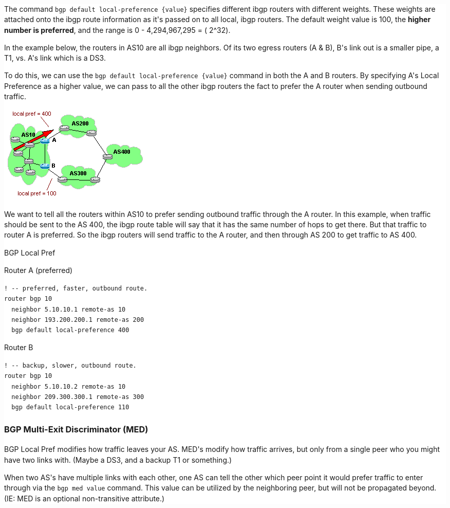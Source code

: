 The command `bgp default local-preference {value}` specifies different ibgp routers with different weights. These weights are attached onto the ibgp route information as it's passed on to all local, ibgp routers. The default weight value is 100, the **higher number is preferred**, and the range is 0 - 4,294,967,295 = ( 2^32).

In the example below, the routers in AS10 are all ibgp neighbors. Of its two egress routers (A & B), B's link out is a smaller pipe, a T1, vs. A's link which is a DS3.

To do this, we can use the `bgp default local-preference {value}` command in both the A and B routers. By specifying A's Local Preference as a higher value, we can pass to all the other ibgp routers the fact to prefer the A router when sending outbound traffic.

<img src="img/bgp-local-pref.gif" alt="">


We want to tell all the routers within AS10 to prefer sending outbound traffic through the A router. In this example, when traffic should be sent to the AS 400, the ibgp route table will say that it has the same number of hops to get there. But that traffic to router A is preferred. So the ibgp routers will send traffic to the A router, and then through AS 200 to get traffic to AS 400.

BGP Local Pref

Router A (preferred)	
```
! -- preferred, faster, outbound route.
router bgp 10
  neighbor 5.10.10.1 remote-as 10
  neighbor 193.200.200.1 remote-as 200
  bgp default local-preference 400
```

Router B
```
! -- backup, slower, outbound route.
router bgp 10
  neighbor 5.10.10.2 remote-as 10
  neighbor 209.300.300.1 remote-as 300
  bgp default local-preference 110
```

### BGP Multi-Exit Discriminator (MED)
BGP Local Pref modifies how traffic leaves your AS.  MED's modify how traffic arrives, but only from a single peer who you might have two links with.  (Maybe a DS3, and a backup T1 or something.) 

When two AS's have multiple links with each other, one AS can tell the other which peer point it would prefer traffic to enter through via the `bgp med value` command. This value can be utilized by the neighboring peer, but will not be propagated beyond.  (IE: MED is an optional non-transitive attribute.)
